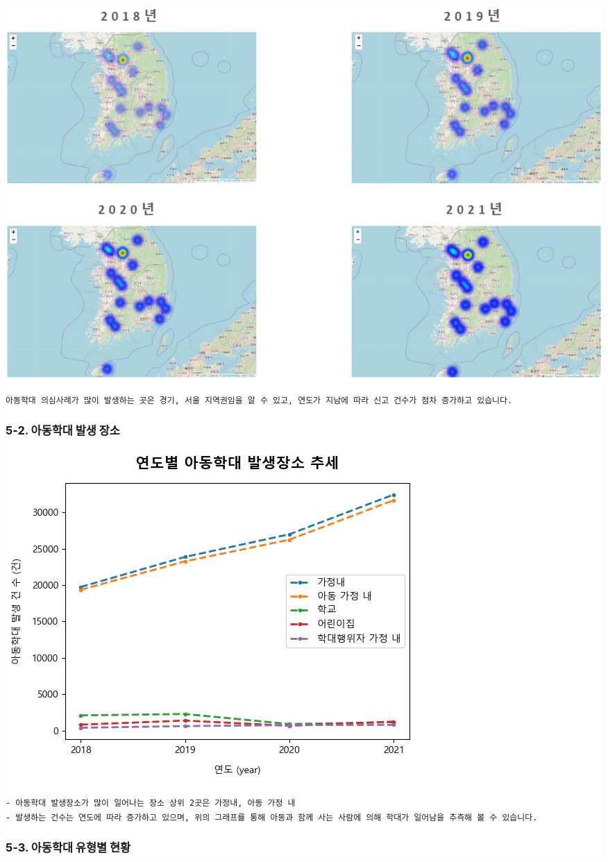 ![Alt text](image-1.png)
```
아동학대 의심사례가 많이 발생하는 곳은 경기, 서울 지역권임을 알 수 있고, 연도가 지남에 따라 신고 건수가 점차 증가하고 있습니다.
```

### 5-2. 아동학대 발생 장소
![Alt text](image-2.png)
```
- 아동학대 발생장소가 많이 일어나는 장소 상위 2곳은 가정내, 아동 가정 내
- 발생하는 건수는 연도에 따라 증가하고 있으며, 위의 그래프를 통해 아동과 함께 사는 사람에 의해 학대가 일어남을 추측해 볼 수 있습니다.
```
### 5-3. 아동학대 유형별 현황